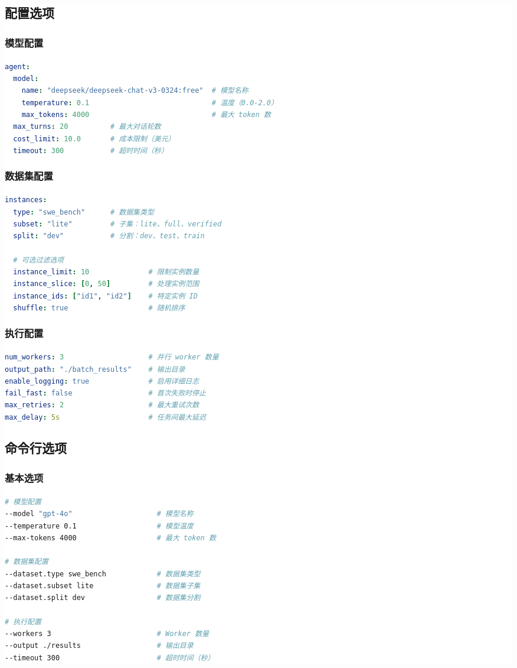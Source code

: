 ## 配置选项

### 模型配置

```yaml
agent:
  model:
    name: "deepseek/deepseek-chat-v3-0324:free"  # 模型名称
    temperature: 0.1                             # 温度（0.0-2.0）
    max_tokens: 4000                             # 最大 token 数
  max_turns: 20          # 最大对话轮数
  cost_limit: 10.0       # 成本限制（美元）
  timeout: 300           # 超时时间（秒）
```

### 数据集配置

```yaml
instances:
  type: "swe_bench"      # 数据集类型
  subset: "lite"         # 子集：lite、full、verified
  split: "dev"           # 分割：dev、test、train
  
  # 可选过滤选项
  instance_limit: 10              # 限制实例数量
  instance_slice: [0, 50]         # 处理实例范围
  instance_ids: ["id1", "id2"]    # 特定实例 ID
  shuffle: true                   # 随机排序
```

### 执行配置

```yaml
num_workers: 3                    # 并行 worker 数量
output_path: "./batch_results"    # 输出目录
enable_logging: true              # 启用详细日志
fail_fast: false                  # 首次失败时停止
max_retries: 2                    # 最大重试次数
max_delay: 5s                     # 任务间最大延迟
```

## 命令行选项

### 基本选项

```bash
# 模型配置
--model "gpt-4o"                    # 模型名称
--temperature 0.1                   # 模型温度
--max-tokens 4000                   # 最大 token 数

# 数据集配置
--dataset.type swe_bench            # 数据集类型
--dataset.subset lite               # 数据集子集
--dataset.split dev                 # 数据集分割

# 执行配置
--workers 3                         # Worker 数量
--output ./results                  # 输出目录
--timeout 300                       # 超时时间（秒）
```
